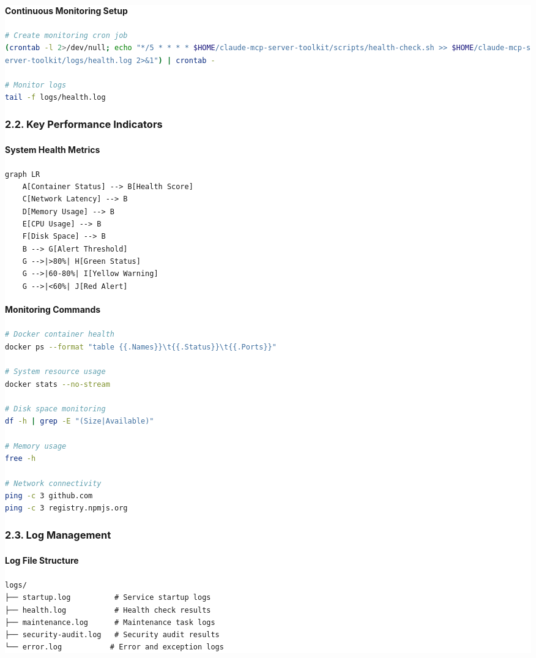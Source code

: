 #### Continuous Monitoring Setup

```bash
# Create monitoring cron job
(crontab -l 2>/dev/null; echo "*/5 * * * * $HOME/claude-mcp-server-toolkit/scripts/health-check.sh >> $HOME/claude-mcp-server-toolkit/logs/health.log 2>&1") | crontab -

# Monitor logs
tail -f logs/health.log
```

### 2.2. Key Performance Indicators

#### System Health Metrics

```mermaid
graph LR
    A[Container Status] --> B[Health Score]
    C[Network Latency] --> B
    D[Memory Usage] --> B
    E[CPU Usage] --> B
    F[Disk Space] --> B
    B --> G[Alert Threshold]
    G -->|>80%| H[Green Status]
    G -->|60-80%| I[Yellow Warning]
    G -->|<60%| J[Red Alert]
```

#### Monitoring Commands

```bash
# Docker container health
docker ps --format "table {{.Names}}\t{{.Status}}\t{{.Ports}}"

# System resource usage
docker stats --no-stream

# Disk space monitoring
df -h | grep -E "(Size|Available)"

# Memory usage
free -h

# Network connectivity
ping -c 3 github.com
ping -c 3 registry.npmjs.org
```

### 2.3. Log Management

#### Log File Structure
```
logs/
├── startup.log          # Service startup logs
├── health.log           # Health check results
├── maintenance.log      # Maintenance task logs
├── security-audit.log   # Security audit results
└── error.log           # Error and exception logs
```
